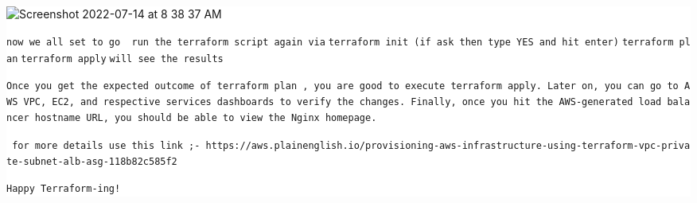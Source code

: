 <img width="1073" alt="Screenshot 2022-07-14 at 8 38 37 AM" src="https://user-images.githubusercontent.com/88605079/178889782-84a999d8-2c0b-4684-bdc8-e357d9089df6.png">

` now we all set to go 
run the terraform script again via `
`terraform init (if ask then type YES and hit enter)`
`terraform plan`
`terraform apply` 
`will see the results `

``Once you get the expected outcome of terraform plan , you are good to execute terraform apply. Later on, you can go to AWS VPC, EC2, and respective services dashboards to verify the changes. Finally, once you hit the AWS-generated load balancer hostname URL, you should be able to view the Nginx homepage.``

`` for more details use this link ;-
https://aws.plainenglish.io/provisioning-aws-infrastructure-using-terraform-vpc-private-subnet-alb-asg-118b82c585f2``

`Happy Terraform-ing!`












